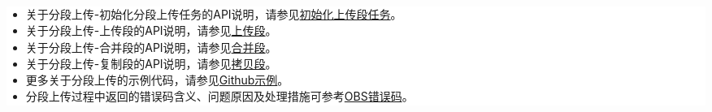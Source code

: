 -   关于分段上传-初始化分段上传任务的API说明，请参见[初始化上传段任务](https://support.huaweicloud.com/api-obs/obs_04_0098.html)。
-   关于分段上传-上传段的API说明，请参见[上传段](https://support.huaweicloud.com/api-obs/obs_04_0099.html)。
-   关于分段上传-合并段的API说明，请参见[合并段](https://support.huaweicloud.com/api-obs/obs_04_0102.html)。
-   关于分段上传-复制段的API说明，请参见[拷贝段](https://support.huaweicloud.com/api-obs/obs_04_0100.html)。
-   更多关于分段上传的示例代码，请参见[Github示例](https://github.com/huaweicloud/huaweicloud-sdk-java-obs/blob/master/app/src/test/java/samples_java/ConcurrentCopyPartSample.java)。
-   分段上传过程中返回的错误码含义、问题原因及处理措施可参考[OBS错误码](https://support.huaweicloud.com/api-obs/obs_04_0115.html#section1)。

